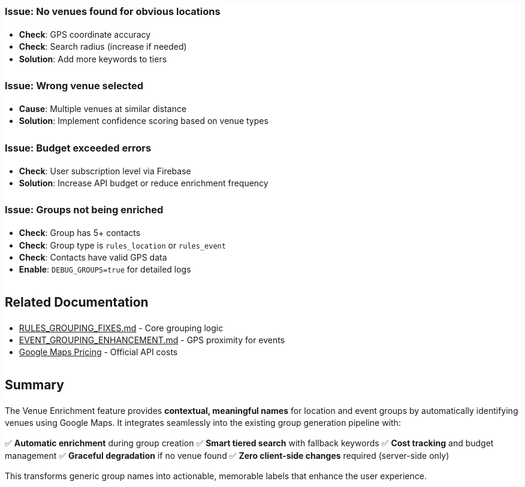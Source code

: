 ### Issue: No venues found for obvious locations
- **Check**: GPS coordinate accuracy
- **Check**: Search radius (increase if needed)
- **Solution**: Add more keywords to tiers

### Issue: Wrong venue selected
- **Cause**: Multiple venues at similar distance
- **Solution**: Implement confidence scoring based on venue types

### Issue: Budget exceeded errors
- **Check**: User subscription level via Firebase
- **Solution**: Increase API budget or reduce enrichment frequency

### Issue: Groups not being enriched
- **Check**: Group has 5+ contacts
- **Check**: Group type is `rules_location` or `rules_event`
- **Check**: Contacts have valid GPS data
- **Enable**: `DEBUG_GROUPS=true` for detailed logs

## Related Documentation

- [RULES_GROUPING_FIXES.md](./RULES_GROUPING_FIXES.md) - Core grouping logic
- [EVENT_GROUPING_ENHANCEMENT.md](./EVENT_GROUPING_ENHANCEMENT.md) - GPS proximity for events
- [Google Maps Pricing](https://developers.google.com/maps/billing-and-pricing/pricing) - Official API costs

## Summary

The Venue Enrichment feature provides **contextual, meaningful names** for location and event groups by automatically identifying venues using Google Maps. It integrates seamlessly into the existing group generation pipeline with:

✅ **Automatic enrichment** during group creation
✅ **Smart tiered search** with fallback keywords
✅ **Cost tracking** and budget management
✅ **Graceful degradation** if no venue found
✅ **Zero client-side changes** required (server-side only)

This transforms generic group names into actionable, memorable labels that enhance the user experience.
